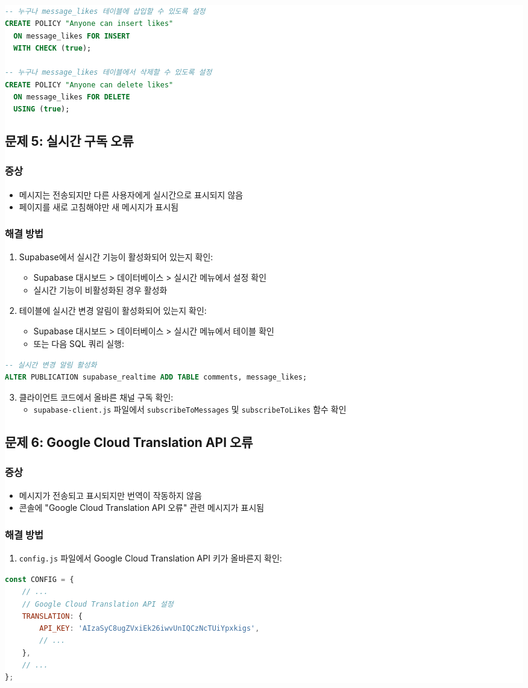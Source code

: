 ```sql
-- 누구나 message_likes 테이블에 삽입할 수 있도록 설정
CREATE POLICY "Anyone can insert likes" 
  ON message_likes FOR INSERT 
  WITH CHECK (true);

-- 누구나 message_likes 테이블에서 삭제할 수 있도록 설정
CREATE POLICY "Anyone can delete likes" 
  ON message_likes FOR DELETE 
  USING (true);
```

## 문제 5: 실시간 구독 오류

### 증상
- 메시지는 전송되지만 다른 사용자에게 실시간으로 표시되지 않음
- 페이지를 새로 고침해야만 새 메시지가 표시됨

### 해결 방법

1. Supabase에서 실시간 기능이 활성화되어 있는지 확인:
   - Supabase 대시보드 > 데이터베이스 > 실시간 메뉴에서 설정 확인
   - 실시간 기능이 비활성화된 경우 활성화

2. 테이블에 실시간 변경 알림이 활성화되어 있는지 확인:
   - Supabase 대시보드 > 데이터베이스 > 실시간 메뉴에서 테이블 확인
   - 또는 다음 SQL 쿼리 실행:

```sql
-- 실시간 변경 알림 활성화
ALTER PUBLICATION supabase_realtime ADD TABLE comments, message_likes;
```

3. 클라이언트 코드에서 올바른 채널 구독 확인:
   - `supabase-client.js` 파일에서 `subscribeToMessages` 및 `subscribeToLikes` 함수 확인

## 문제 6: Google Cloud Translation API 오류

### 증상
- 메시지가 전송되고 표시되지만 번역이 작동하지 않음
- 콘솔에 "Google Cloud Translation API 오류" 관련 메시지가 표시됨

### 해결 방법

1. `config.js` 파일에서 Google Cloud Translation API 키가 올바른지 확인:

```javascript
const CONFIG = {
    // ...
    // Google Cloud Translation API 설정
    TRANSLATION: {
        API_KEY: 'AIzaSyC8ugZVxiEk26iwvUnIQCzNcTUiYpxkigs',
        // ...
    },
    // ...
};
```
